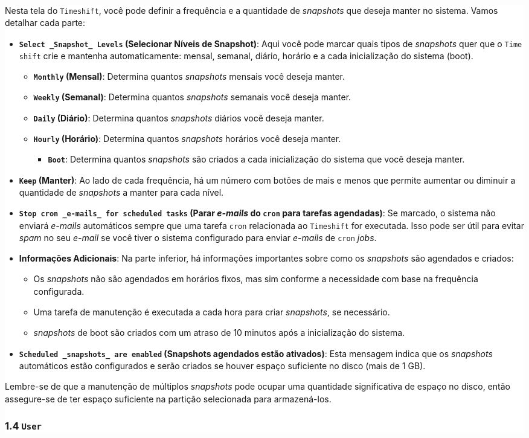Nesta tela do `Timeshift`, você pode definir a frequência e a quantidade de _snapshots_ que deseja manter no sistema. Vamos detalhar cada parte:

- **`Select _Snapshot_ Levels` (Selecionar Níveis de Snapshot)**: Aqui você pode marcar quais tipos de _snapshots_ quer que o `Timeshift` crie e mantenha automaticamente: mensal, semanal, diário, horário e a cada inicialização do sistema (boot).

    - **`Monthly` (Mensal)**: Determina quantos _snapshots_ mensais você deseja manter.

    - **`Weekly` (Semanal)**: Determina quantos _snapshots_ semanais você deseja manter.

    - **`Daily` (Diário)**: Determina quantos _snapshots_ diários você deseja manter.

    - **`Hourly` (Horário)**: Determina quantos _snapshots_ horários você deseja manter.

        - **`Boot`**: Determina quantos _snapshots_ são criados a cada inicialização do sistema que você deseja manter.

- **`Keep` (Manter)**: Ao lado de cada frequência, há um número com botões de mais e menos que permite aumentar ou diminuir a quantidade de _snapshots_ a manter para cada nível.

- **`Stop cron _e-mails_ for scheduled tasks` (Parar _e-mails_ do `cron` para tarefas agendadas)**: Se marcado, o sistema não enviará _e-mails_ automáticos sempre que uma tarefa `cron` relacionada ao `Timeshift` for executada. Isso pode ser útil para evitar _spam_ no seu _e-mail_ se você tiver o sistema configurado para enviar _e-mails_ de `cron` _jobs_.

- **Informações Adicionais**: Na parte inferior, há informações importantes sobre como os _snapshots_ são agendados e criados:

    - Os _snapshots_ não são agendados em horários fixos, mas sim conforme a necessidade com base na frequência configurada.

    - Uma tarefa de manutenção é executada a cada hora para criar _snapshots_, se necessário.

    - _snapshots_ de boot são criados com um atraso de 10 minutos após a inicialização do sistema.

- **`Scheduled _snapshots_ are enabled` (Snapshots agendados estão ativados)**: Esta mensagem indica que os _snapshots_ automáticos estão configurados e serão criados se houver espaço suficiente no disco (mais de 1 GB).

Lembre-se de que a manutenção de múltiplos _snapshots_ pode ocupar uma quantidade significativa de espaço no disco, então assegure-se de ter espaço suficiente na partição selecionada para armazená-los.

### 1.4 `User`

<div align="center">